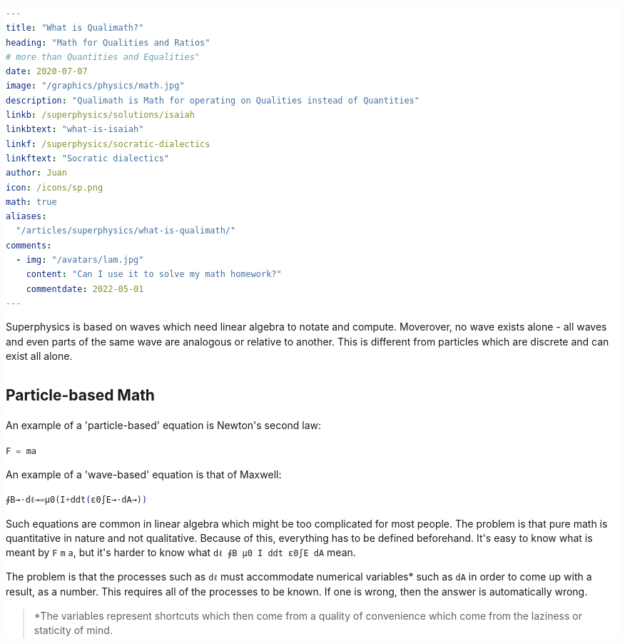 ```yaml
---
title: "What is Qualimath?"
heading: "Math for Qualities and Ratios" 
# more than Quantities and Equalities"
date: 2020-07-07
image: "/graphics/physics/math.jpg"
description: "Qualimath is Math for operating on Qualities instead of Quantities"
linkb: /superphysics/solutions/isaiah
linkbtext: "what-is-isaiah"
linkf: /superphysics/socratic-dialectics
linkftext: "Socratic dialectics"
author: Juan
icon: /icons/sp.png
math: true
aliases:
  "/articles/superphysics/what-is-qualimath/"
comments:
  - img: "/avatars/lam.jpg"
    content: "Can I use it to solve my math homework?"
    commentdate: 2022-05-01
---
```



Superphysics is based on waves which need linear algebra to notate and compute. Moverover, no wave exists alone - all waves and even parts of the same wave are analogous or relative to another. This is different from particles which are discrete and can exist all alone. 


## Particle-based Math

An example of a 'particle-based' equation is Newton's second law:


``` elixir
F = ma
```

An example of a 'wave-based' equation is that of Maxwell:

``` elixir
∮B→⋅dℓ→=μ0(I+ddt(ε0∫E→⋅dA→))
```

Such equations are common in linear algebra which might be too complicated for most people.  The problem is that pure math is quantitative in nature and not qualitative. Because of this, everything has to be defined beforehand.  It's easy to know what is meant by `F` `m` `a`, but it's harder to know what `dℓ ∮B μ0 I ddt ε0∫E dA` mean.

The problem is that the processes such as `dℓ` must accommodate numerical variables* such as `dA` in order to come up with a result, as a number. This requires all of the processes to be known. If one is wrong, then the answer is automatically wrong. 

> *The variables represent shortcuts which then come from a quality of convenience which come from the laziness or staticity of mind. 
